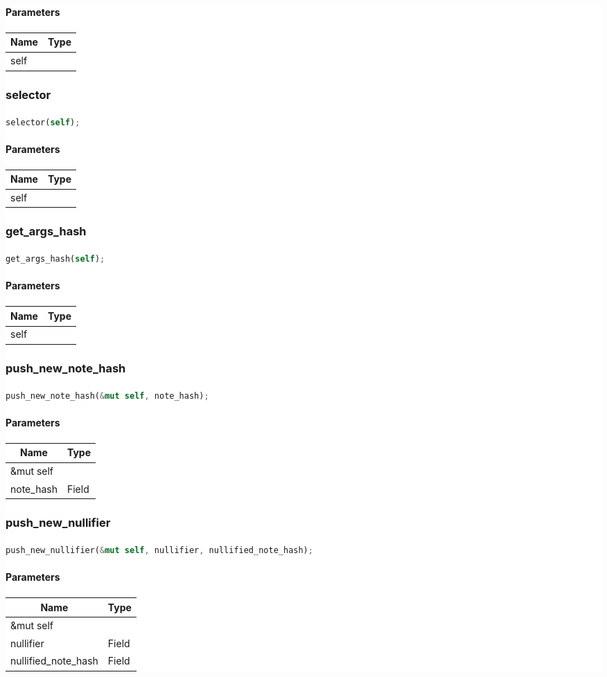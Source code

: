 #### Parameters
| Name | Type |
| --- | --- |
| self |  |

### selector

```rust
selector(self);
```

#### Parameters
| Name | Type |
| --- | --- |
| self |  |

### get_args_hash

```rust
get_args_hash(self);
```

#### Parameters
| Name | Type |
| --- | --- |
| self |  |

### push_new_note_hash

```rust
push_new_note_hash(&mut self, note_hash);
```

#### Parameters
| Name | Type |
| --- | --- |
| &mut self |  |
| note_hash | Field |

### push_new_nullifier

```rust
push_new_nullifier(&mut self, nullifier, nullified_note_hash);
```

#### Parameters
| Name | Type |
| --- | --- |
| &mut self |  |
| nullifier | Field |
| nullified_note_hash | Field |
